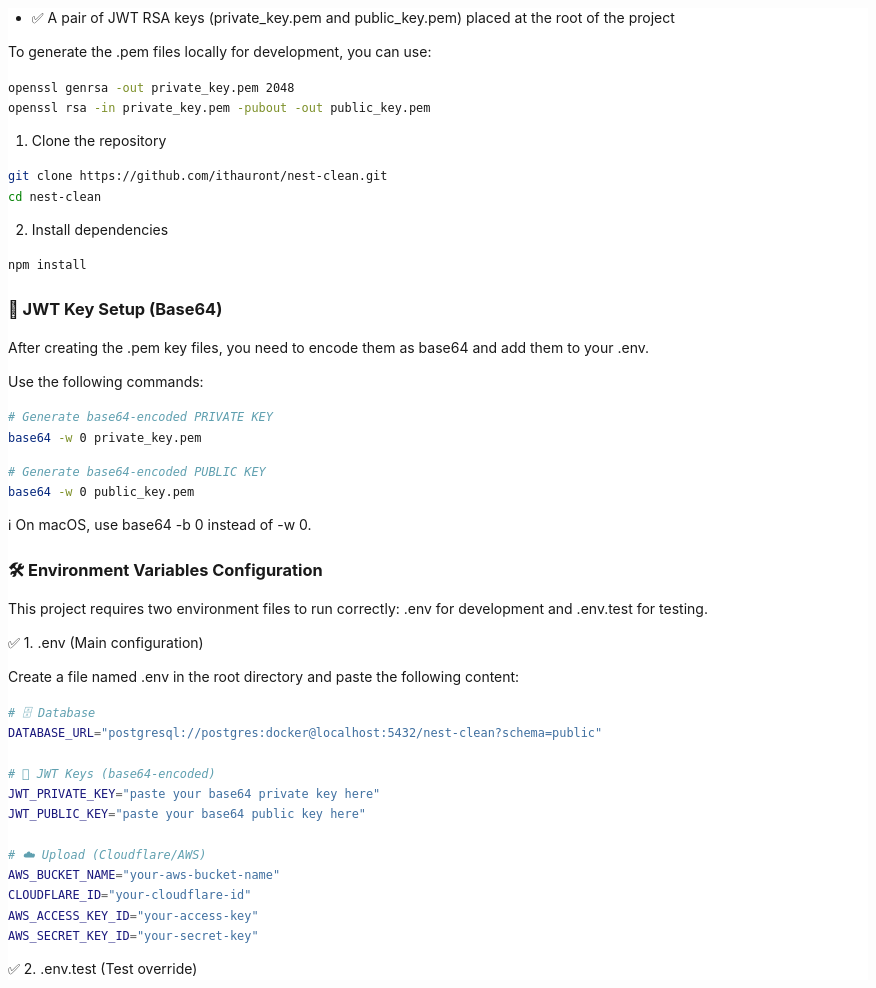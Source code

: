    * ✅ A pair of JWT RSA keys (private_key.pem and public_key.pem) placed at the root of the project

To generate the .pem files locally for development, you can use:
```bash
openssl genrsa -out private_key.pem 2048
openssl rsa -in private_key.pem -pubout -out public_key.pem
```

1. Clone the repository
```bash
git clone https://github.com/ithauront/nest-clean.git
cd nest-clean
```
2. Install dependencies
```bash
npm install
```

### 🔐 JWT Key Setup (Base64)

After creating the .pem key files, you need to encode them as base64 and add them to your .env.

Use the following commands:
```bash
# Generate base64-encoded PRIVATE KEY
base64 -w 0 private_key.pem
```
```bash
# Generate base64-encoded PUBLIC KEY
base64 -w 0 public_key.pem
```
ℹ️ On macOS, use base64 -b 0 instead of -w 0.


### 🛠️ Environment Variables Configuration
This project requires two environment files to run correctly: .env for development and .env.test for testing.

✅ 1. .env (Main configuration)

Create a file named .env in the root directory and paste the following content:
```bash
# 🗄️ Database
DATABASE_URL="postgresql://postgres:docker@localhost:5432/nest-clean?schema=public"

# 🔐 JWT Keys (base64-encoded)
JWT_PRIVATE_KEY="paste your base64 private key here"
JWT_PUBLIC_KEY="paste your base64 public key here"

# ☁️ Upload (Cloudflare/AWS)
AWS_BUCKET_NAME="your-aws-bucket-name"
CLOUDFLARE_ID="your-cloudflare-id"
AWS_ACCESS_KEY_ID="your-access-key"
AWS_SECRET_KEY_ID="your-secret-key"
```

✅ 2. .env.test (Test override)
